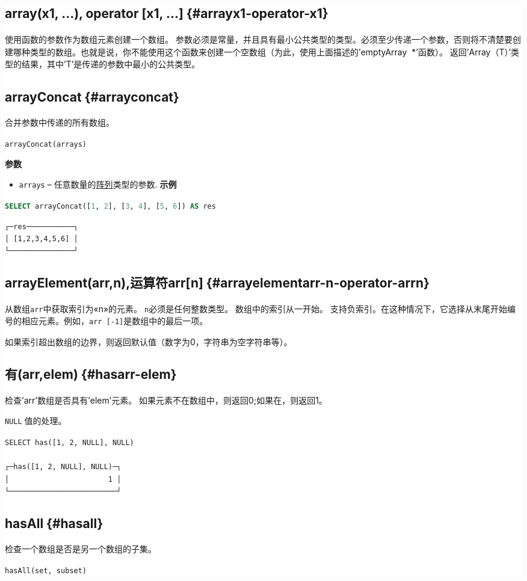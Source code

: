## array(x1, …), operator \[x1, …\] {#arrayx1-operator-x1}

使用函数的参数作为数组元素创建一个数组。
参数必须是常量，并且具有最小公共类型的类型。必须至少传递一个参数，否则将不清楚要创建哪种类型的数组。也就是说，你不能使用这个函数来创建一个空数组（为此，使用上面描述的’emptyArray  \*’函数）。
返回’Array（T）’类型的结果，其中’T’是传递的参数中最小的公共类型。

## arrayConcat {#arrayconcat}

合并参数中传递的所有数组。

    arrayConcat(arrays)

**参数**

-   `arrays` – 任意数量的[阵列](../../sql-reference/functions/array-functions.md)类型的参数.
    **示例**



``` sql
SELECT arrayConcat([1, 2], [3, 4], [5, 6]) AS res
```

    ┌─res───────────┐
    │ [1,2,3,4,5,6] │
    └───────────────┘

## arrayElement(arr,n),运算符arr\[n\] {#arrayelementarr-n-operator-arrn}

从数组`arr`中获取索引为«n»的元素。 `n`必须是任何整数类型。
数组中的索引从一开始。
支持负索引。在这种情况下，它选择从末尾开始编号的相应元素。例如，`arr [-1]`是数组中的最后一项。

如果索引超出数组的边界，则返回默认值（数字为0，字符串为空字符串等）。

## 有(arr,elem) {#hasarr-elem}

检查’arr’数组是否具有’elem’元素。
如果元素不在数组中，则返回0;如果在，则返回1。

`NULL` 值的处理。

    SELECT has([1, 2, NULL], NULL)

    ┌─has([1, 2, NULL], NULL)─┐
    │                       1 │
    └─────────────────────────┘

## hasAll {#hasall}

检查一个数组是否是另一个数组的子集。

    hasAll(set, subset)
